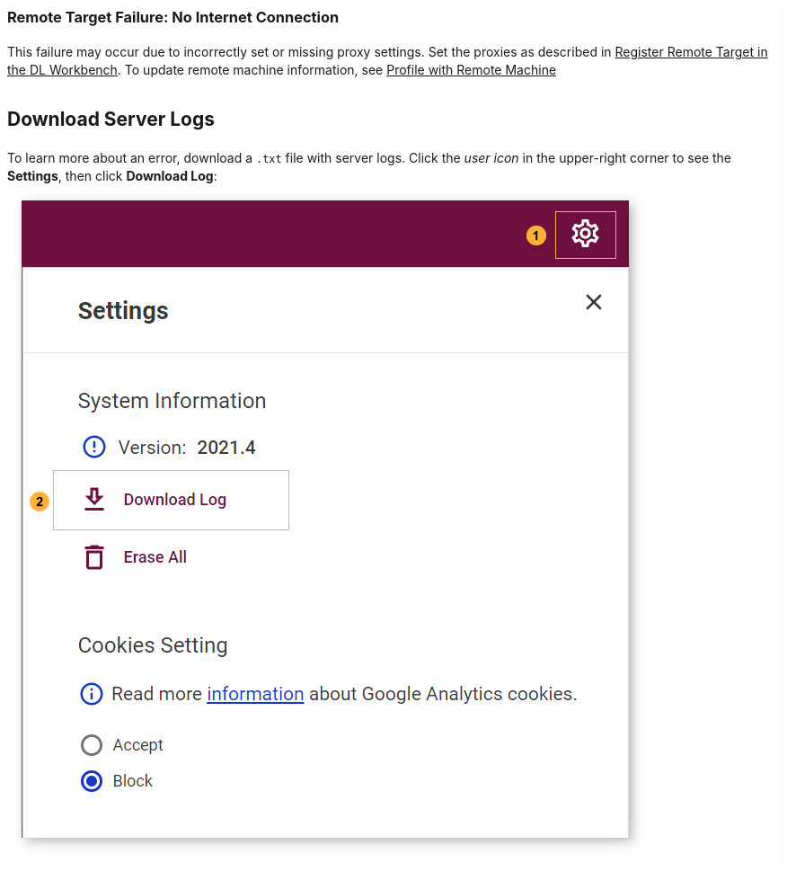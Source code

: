 ### <a name="internet">Remote Target Failure: No Internet Connection</a>

This failure may occur due to incorrectly set or missing proxy settings. Set the proxies as described in [Register Remote Target in the DL Workbench](Add_Remote_Target.md). To update remote machine information, see [Profile with Remote Machine](Profile_on_Remote_Machine.md)

## <a name="download-logs">Download Server Logs</a>

To learn more about an error, download a `.txt` file with server logs. 
Click the *user icon* in the upper-right corner to see the **Settings**, then click **Download Log**:  
![](img/authentication/download_logs.png)
